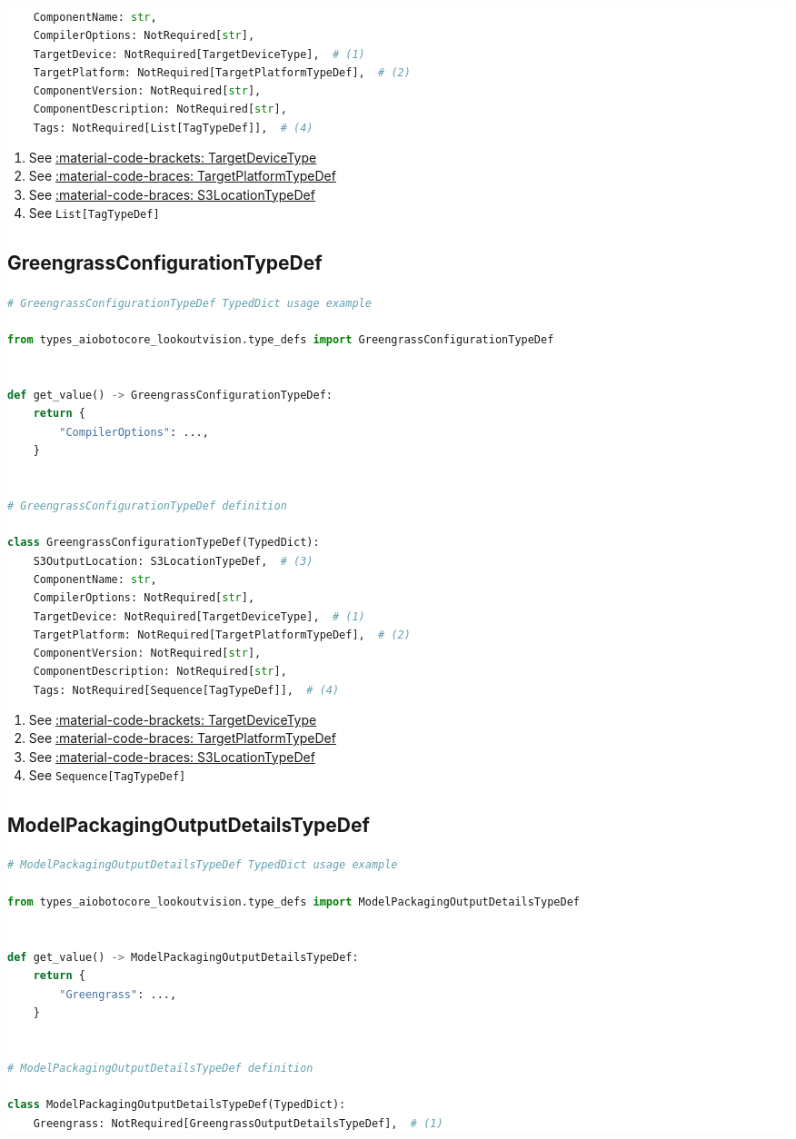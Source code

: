 ```python
    ComponentName: str,
    CompilerOptions: NotRequired[str],
    TargetDevice: NotRequired[TargetDeviceType],  # (1)
    TargetPlatform: NotRequired[TargetPlatformTypeDef],  # (2)
    ComponentVersion: NotRequired[str],
    ComponentDescription: NotRequired[str],
    Tags: NotRequired[List[TagTypeDef]],  # (4)
```

1. See [:material-code-brackets: TargetDeviceType](./literals.md#targetdevicetype)
2. See [:material-code-braces: TargetPlatformTypeDef](./type_defs.md#targetplatformtypedef)
3. See [:material-code-braces: S3LocationTypeDef](./type_defs.md#s3locationtypedef)
4. See `List[TagTypeDef]`

## GreengrassConfigurationTypeDef

```python
# GreengrassConfigurationTypeDef TypedDict usage example

from types_aiobotocore_lookoutvision.type_defs import GreengrassConfigurationTypeDef


def get_value() -> GreengrassConfigurationTypeDef:
    return {
        "CompilerOptions": ...,
    }


# GreengrassConfigurationTypeDef definition

class GreengrassConfigurationTypeDef(TypedDict):
    S3OutputLocation: S3LocationTypeDef,  # (3)
    ComponentName: str,
    CompilerOptions: NotRequired[str],
    TargetDevice: NotRequired[TargetDeviceType],  # (1)
    TargetPlatform: NotRequired[TargetPlatformTypeDef],  # (2)
    ComponentVersion: NotRequired[str],
    ComponentDescription: NotRequired[str],
    Tags: NotRequired[Sequence[TagTypeDef]],  # (4)
```

1. See [:material-code-brackets: TargetDeviceType](./literals.md#targetdevicetype)
2. See [:material-code-braces: TargetPlatformTypeDef](./type_defs.md#targetplatformtypedef)
3. See [:material-code-braces: S3LocationTypeDef](./type_defs.md#s3locationtypedef)
4. See `Sequence[TagTypeDef]`

## ModelPackagingOutputDetailsTypeDef

```python
# ModelPackagingOutputDetailsTypeDef TypedDict usage example

from types_aiobotocore_lookoutvision.type_defs import ModelPackagingOutputDetailsTypeDef


def get_value() -> ModelPackagingOutputDetailsTypeDef:
    return {
        "Greengrass": ...,
    }


# ModelPackagingOutputDetailsTypeDef definition

class ModelPackagingOutputDetailsTypeDef(TypedDict):
    Greengrass: NotRequired[GreengrassOutputDetailsTypeDef],  # (1)
```
